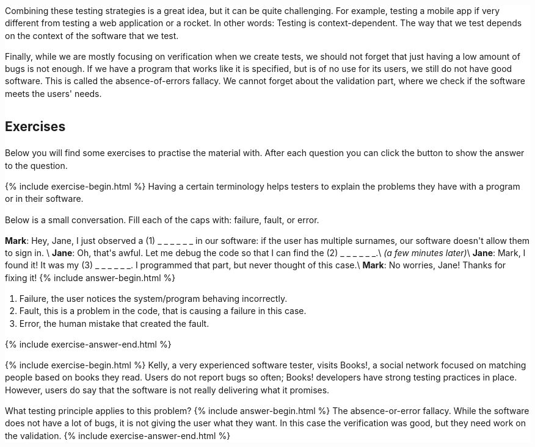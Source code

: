 Combining these testing strategies is a great idea, but it can be quite challenging.
For example, testing a mobile app if very different from testing a web application or a rocket.
In other words: Testing is context-dependent.
The way that we test depends on the context of the software that we test.

Finally, while we are mostly focusing on verification when we create tests, we should not forget that just having a low amount of bugs is not enough.
If we have a program that works like it is specified, but is of no use for its users, we still do not have good software.
This is called the absence-of-errors fallacy.
We cannot forget about the validation part, where we check if the software meets the users' needs.

## Exercises

Below you will find some exercises to practise the material with.
After each question you can click the button to show the answer to the question.

{% include exercise-begin.html %}
Having a certain terminology helps testers to explain the problems they have with a program or in their software.

Below is a small conversation.
Fill each of the caps with: failure, fault, or error.

**Mark**: Hey, Jane, I just observed a (1) _ _ _ _ _ _ in our software: if the user has multiple surnames, our software doesn't allow them to sign in. \\
**Jane**: Oh, that's awful. Let me debug the code so that I can find the (2) _ _ _ _ _ _.\\
*(a few minutes later)*\\
**Jane**: Mark, I found it! It was my (3) _ _ _ _ _ _. I programmed that part, but never thought of this case.\\
**Mark**: No worries, Jane! Thanks for fixing it!
{% include answer-begin.html %}

1. Failure, the user notices the system/program behaving incorrectly.
2. Fault, this is a problem in the code, that is causing a failure in this case.
3. Error, the human mistake that created the fault.

{% include exercise-answer-end.html %}

{% include exercise-begin.html %}
Kelly, a very experienced software tester, visits Books!, a social network focused on matching people based on books they read.
Users do not report bugs so often; Books! developers have strong testing practices in place.
However, users do say that the software is not really delivering what it promises.

What testing principle applies to this problem?
{% include answer-begin.html %}
The absence-or-error fallacy.
While the software does not have a lot of bugs, it is not giving the user what they want.
In this case the verification was good, but they need work on the validation.
{% include exercise-answer-end.html %}
